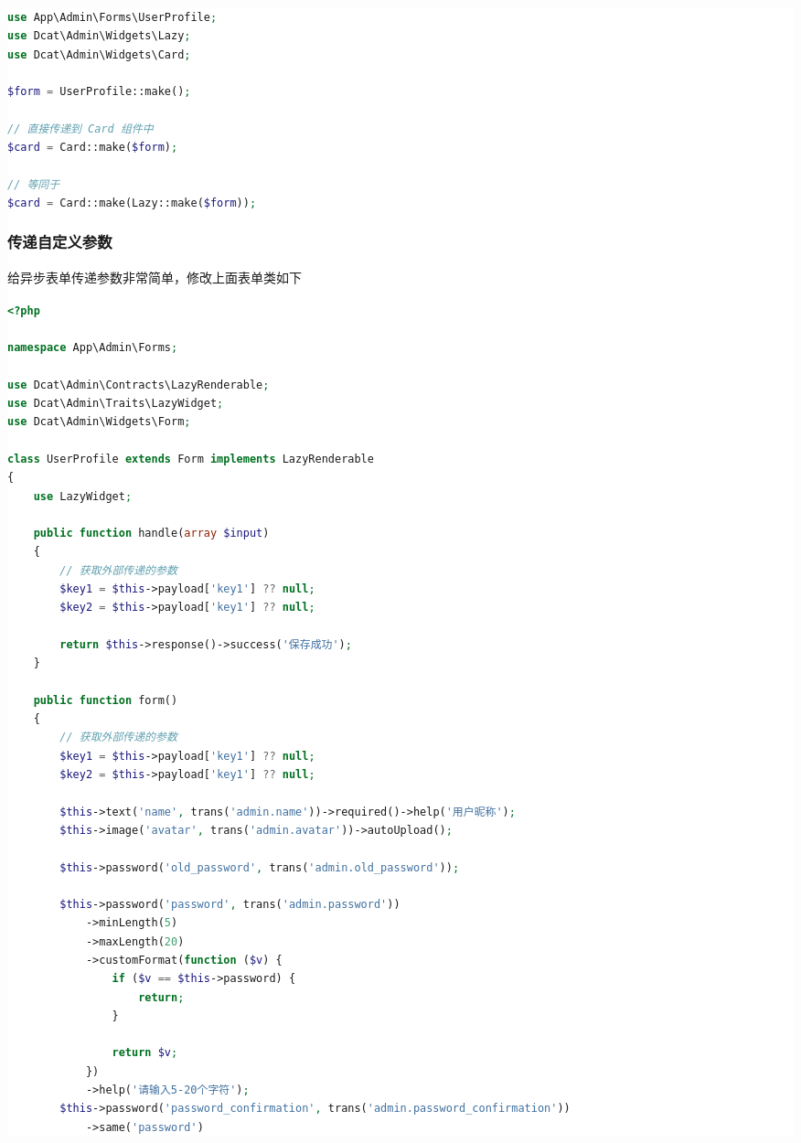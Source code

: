 ```php
use App\Admin\Forms\UserProfile;
use Dcat\Admin\Widgets\Lazy;
use Dcat\Admin\Widgets\Card;

$form = UserProfile::make();

// 直接传递到 Card 组件中
$card = Card::make($form);

// 等同于
$card = Card::make(Lazy::make($form));
```


### 传递自定义参数

给异步表单传递参数非常简单，修改上面表单类如下

```php
<?php

namespace App\Admin\Forms;

use Dcat\Admin\Contracts\LazyRenderable;
use Dcat\Admin\Traits\LazyWidget;
use Dcat\Admin\Widgets\Form;

class UserProfile extends Form implements LazyRenderable
{
    use LazyWidget;

    public function handle(array $input)
    {
        // 获取外部传递的参数
        $key1 = $this->payload['key1'] ?? null;
        $key2 = $this->payload['key1'] ?? null;
        
        return $this->response()->success('保存成功');
    }

    public function form()
    {
        // 获取外部传递的参数
		$key1 = $this->payload['key1'] ?? null;
		$key2 = $this->payload['key1'] ?? null;
        
        $this->text('name', trans('admin.name'))->required()->help('用户昵称');
        $this->image('avatar', trans('admin.avatar'))->autoUpload();

        $this->password('old_password', trans('admin.old_password'));

        $this->password('password', trans('admin.password'))
            ->minLength(5)
            ->maxLength(20)
            ->customFormat(function ($v) {
                if ($v == $this->password) {
                    return;
                }

                return $v;
            })
            ->help('请输入5-20个字符');
        $this->password('password_confirmation', trans('admin.password_confirmation'))
            ->same('password')
```